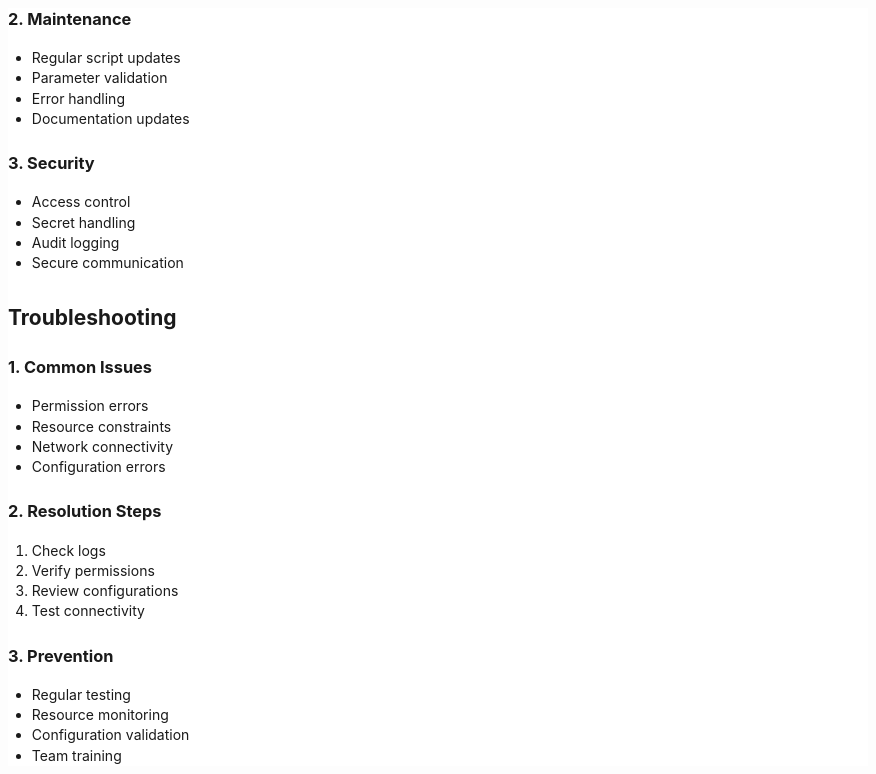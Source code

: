 ### 2. Maintenance
- Regular script updates
- Parameter validation
- Error handling
- Documentation updates

### 3. Security
- Access control
- Secret handling
- Audit logging
- Secure communication

## Troubleshooting

### 1. Common Issues
- Permission errors
- Resource constraints
- Network connectivity
- Configuration errors

### 2. Resolution Steps
1. Check logs
2. Verify permissions
3. Review configurations
4. Test connectivity

### 3. Prevention
- Regular testing
- Resource monitoring
- Configuration validation
- Team training 